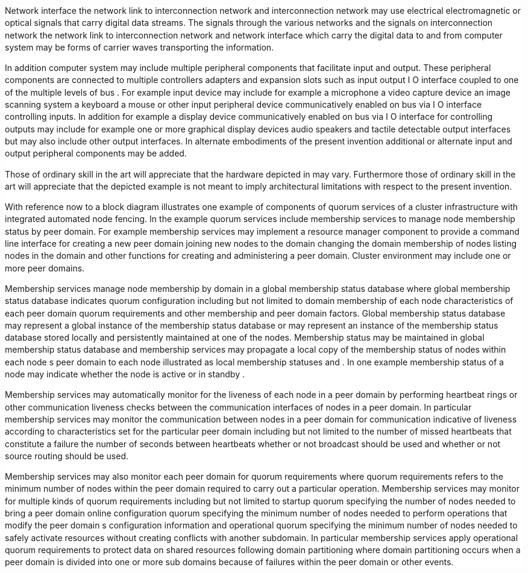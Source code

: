 Network interface the network link to interconnection network and interconnection network may use electrical electromagnetic or optical signals that carry digital data streams. The signals through the various networks and the signals on interconnection network the network link to interconnection network and network interface which carry the digital data to and from computer system may be forms of carrier waves transporting the information.

In addition computer system may include multiple peripheral components that facilitate input and output. These peripheral components are connected to multiple controllers adapters and expansion slots such as input output I O interface coupled to one of the multiple levels of bus . For example input device may include for example a microphone a video capture device an image scanning system a keyboard a mouse or other input peripheral device communicatively enabled on bus via I O interface controlling inputs. In addition for example a display device communicatively enabled on bus via I O interface for controlling outputs may include for example one or more graphical display devices audio speakers and tactile detectable output interfaces but may also include other output interfaces. In alternate embodiments of the present invention additional or alternate input and output peripheral components may be added.

Those of ordinary skill in the art will appreciate that the hardware depicted in may vary. Furthermore those of ordinary skill in the art will appreciate that the depicted example is not meant to imply architectural limitations with respect to the present invention.

With reference now to a block diagram illustrates one example of components of quorum services of a cluster infrastructure with integrated automated node fencing. In the example quorum services include membership services to manage node membership status by peer domain. For example membership services may implement a resource manager component to provide a command line interface for creating a new peer domain joining new nodes to the domain changing the domain membership of nodes listing nodes in the domain and other functions for creating and administering a peer domain. Cluster environment may include one or more peer domains.

Membership services manage node membership by domain in a global membership status database where global membership status database indicates quorum configuration including but not limited to domain membership of each node characteristics of each peer domain quorum requirements and other membership and peer domain factors. Global membership status database may represent a global instance of the membership status database or may represent an instance of the membership status database stored locally and persistently maintained at one of the nodes. Membership status may be maintained in global membership status database and membership services may propagate a local copy of the membership status of nodes within each node s peer domain to each node illustrated as local membership statuses and . In one example membership status of a node may indicate whether the node is active or in standby .

Membership services may automatically monitor for the liveness of each node in a peer domain by performing heartbeat rings or other communication liveness checks between the communication interfaces of nodes in a peer domain. In particular membership services may monitor the communication between nodes in a peer domain for communication indicative of liveness according to characteristics set for the particular peer domain including but not limited to the number of missed heartbeats that constitute a failure the number of seconds between heartbeats whether or not broadcast should be used and whether or not source routing should be used.

Membership services may also monitor each peer domain for quorum requirements where quorum requirements refers to the minimum number of nodes within the peer domain required to carry out a particular operation. Membership services may monitor for multiple kinds of quorum requirements including but not limited to startup quorum specifying the number of nodes needed to bring a peer domain online configuration quorum specifying the minimum number of nodes needed to perform operations that modify the peer domain s configuration information and operational quorum specifying the minimum number of nodes needed to safely activate resources without creating conflicts with another subdomain. In particular membership services apply operational quorum requirements to protect data on shared resources following domain partitioning where domain partitioning occurs when a peer domain is divided into one or more sub domains because of failures within the peer domain or other events.
